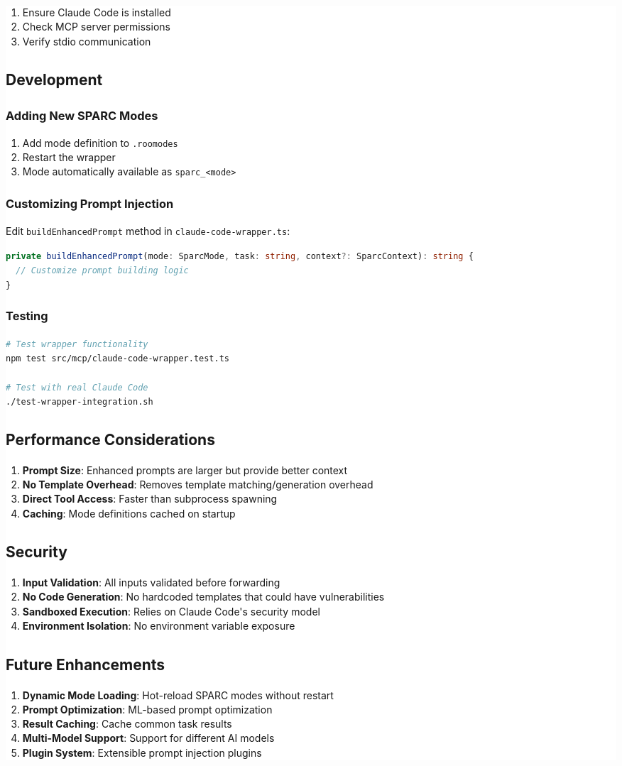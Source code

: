 1. Ensure Claude Code is installed
2. Check MCP server permissions
3. Verify stdio communication

## Development

### Adding New SPARC Modes

1. Add mode definition to `.roomodes`
2. Restart the wrapper
3. Mode automatically available as `sparc_<mode>`

### Customizing Prompt Injection

Edit `buildEnhancedPrompt` method in `claude-code-wrapper.ts`:

```typescript
private buildEnhancedPrompt(mode: SparcMode, task: string, context?: SparcContext): string {
  // Customize prompt building logic
}
```

### Testing

```bash
# Test wrapper functionality
npm test src/mcp/claude-code-wrapper.test.ts

# Test with real Claude Code
./test-wrapper-integration.sh
```

## Performance Considerations

1. **Prompt Size**: Enhanced prompts are larger but provide better context
2. **No Template Overhead**: Removes template matching/generation overhead
3. **Direct Tool Access**: Faster than subprocess spawning
4. **Caching**: Mode definitions cached on startup

## Security

1. **Input Validation**: All inputs validated before forwarding
2. **No Code Generation**: No hardcoded templates that could have vulnerabilities
3. **Sandboxed Execution**: Relies on Claude Code's security model
4. **Environment Isolation**: No environment variable exposure

## Future Enhancements

1. **Dynamic Mode Loading**: Hot-reload SPARC modes without restart
2. **Prompt Optimization**: ML-based prompt optimization
3. **Result Caching**: Cache common task results
4. **Multi-Model Support**: Support for different AI models
5. **Plugin System**: Extensible prompt injection plugins
